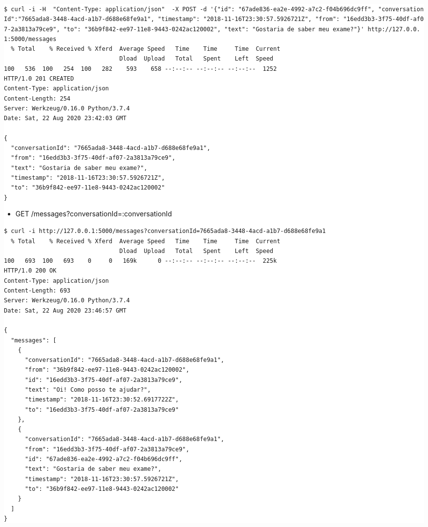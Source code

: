 ```console
$ curl -i -H  "Content-Type: application/json"  -X POST -d '{"id": "67ade836-ea2e-4992-a7c2-f04b696dc9ff", "conversationId":"7665ada8-3448-4acd-a1b7-d688e68fe9a1", "timestamp": "2018-11-16T23:30:57.5926721Z", "from": "16edd3b3-3f75-40df-af07-2a3813a79ce9", "to": "36b9f842-ee97-11e8-9443-0242ac120002", "text": "Gostaria de saber meu exame?"}' http://127.0.0.1:5000/messages
  % Total    % Received % Xferd  Average Speed   Time    Time     Time  Current
                                 Dload  Upload   Total   Spent    Left  Speed
100   536  100   254  100   282    593    658 --:--:-- --:--:-- --:--:--  1252
HTTP/1.0 201 CREATED
Content-Type: application/json
Content-Length: 254
Server: Werkzeug/0.16.0 Python/3.7.4
Date: Sat, 22 Aug 2020 23:42:03 GMT

{
  "conversationId": "7665ada8-3448-4acd-a1b7-d688e68fe9a1",
  "from": "16edd3b3-3f75-40df-af07-2a3813a79ce9",
  "text": "Gostaria de saber meu exame?",
  "timestamp": "2018-11-16T23:30:57.5926721Z",
  "to": "36b9f842-ee97-11e8-9443-0242ac120002"
}
```

- GET /messages?conversationId=:conversationId
```console
$ curl -i http://127.0.0.1:5000/messages?conversationId=7665ada8-3448-4acd-a1b7-d688e68fe9a1
  % Total    % Received % Xferd  Average Speed   Time    Time     Time  Current
                                 Dload  Upload   Total   Spent    Left  Speed
100   693  100   693    0     0   169k      0 --:--:-- --:--:-- --:--:--  225k
HTTP/1.0 200 OK
Content-Type: application/json
Content-Length: 693
Server: Werkzeug/0.16.0 Python/3.7.4
Date: Sat, 22 Aug 2020 23:46:57 GMT

{
  "messages": [
    {
      "conversationId": "7665ada8-3448-4acd-a1b7-d688e68fe9a1",
      "from": "36b9f842-ee97-11e8-9443-0242ac120002",
      "id": "16edd3b3-3f75-40df-af07-2a3813a79ce9",
      "text": "Oi! Como posso te ajudar?",
      "timestamp": "2018-11-16T23:30:52.6917722Z",
      "to": "16edd3b3-3f75-40df-af07-2a3813a79ce9"
    },
    {
      "conversationId": "7665ada8-3448-4acd-a1b7-d688e68fe9a1",
      "from": "16edd3b3-3f75-40df-af07-2a3813a79ce9",
      "id": "67ade836-ea2e-4992-a7c2-f04b696dc9ff",
      "text": "Gostaria de saber meu exame?",
      "timestamp": "2018-11-16T23:30:57.5926721Z",
      "to": "36b9f842-ee97-11e8-9443-0242ac120002"
    }
  ]
}
```

